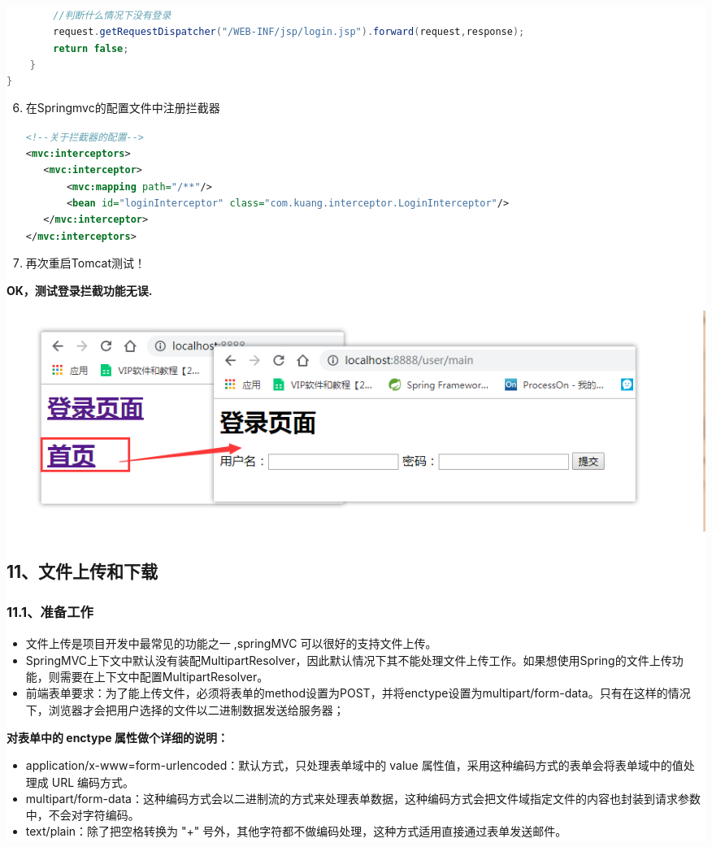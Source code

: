    ```java
           //判断什么情况下没有登录
           request.getRequestDispatcher("/WEB-INF/jsp/login.jsp").forward(request,response);
           return false;
       }
   }
   
   ```

6. 在Springmvc的配置文件中注册拦截器

   ```xml
   <!--关于拦截器的配置-->
   <mvc:interceptors>
      <mvc:interceptor>
          <mvc:mapping path="/**"/>
          <bean id="loginInterceptor" class="com.kuang.interceptor.LoginInterceptor"/>
      </mvc:interceptor>
   </mvc:interceptors>
   ```

7. 再次重启Tomcat测试！

**OK，测试登录拦截功能无误.**

![1595139309383](SpringMVC课堂笔记.assets/1595139309383.png)

## 11、文件上传和下载

### 11.1、准备工作

- 文件上传是项目开发中最常见的功能之一 ,springMVC 可以很好的支持文件上传。
- SpringMVC上下文中默认没有装配MultipartResolver，因此默认情况下其不能处理文件上传工作。如果想使用Spring的文件上传功能，则需要在上下文中配置MultipartResolver。
- 前端表单要求：为了能上传文件，必须将表单的method设置为POST，并将enctype设置为multipart/form-data。只有在这样的情况下，浏览器才会把用户选择的文件以二进制数据发送给服务器；

**对表单中的 enctype 属性做个详细的说明：**

- application/x-www=form-urlencoded：默认方式，只处理表单域中的 value 属性值，采用这种编码方式的表单会将表单域中的值处理成 URL 编码方式。
- multipart/form-data：这种编码方式会以二进制流的方式来处理表单数据，这种编码方式会把文件域指定文件的内容也封装到请求参数中，不会对字符编码。
- text/plain：除了把空格转换为 "+" 号外，其他字符都不做编码处理，这种方式适用直接通过表单发送邮件。
